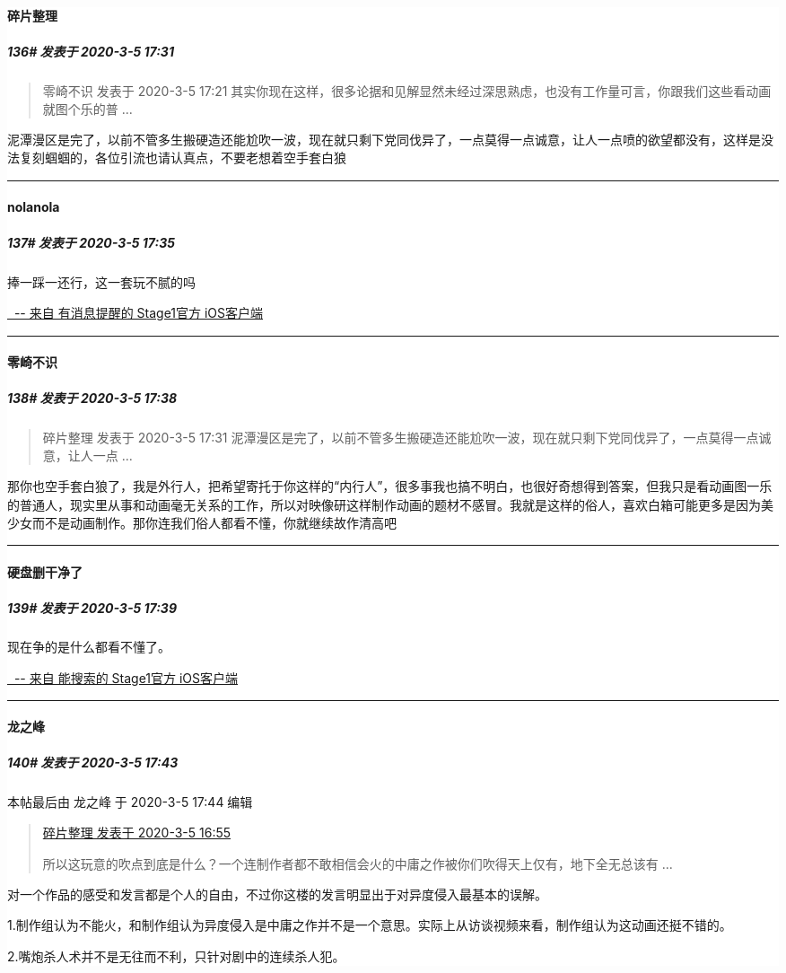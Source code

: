 ####  碎片整理  
##### 136#       发表于 2020-3-5 17:31


<blockquote>零崎不识 发表于 2020-3-5 17:21
其实你现在这样，很多论据和见解显然未经过深思熟虑，也没有工作量可言，你跟我们这些看动画就图个乐的普 ...</blockquote>
泥潭漫区是完了，以前不管多生搬硬造还能尬吹一波，现在就只剩下党同伐异了，一点莫得一点诚意，让人一点喷的欲望都没有，这样是没法复刻蝈蝈的，各位引流也请认真点，不要老想着空手套白狼


-----

####  nolanola  
##### 137#       发表于 2020-3-5 17:35


捧一踩一还行，这一套玩不腻的吗

[  -- 来自 有消息提醒的 Stage1官方 iOS客户端](https://itunes.apple.com/fi/app/saraba1st/id1221237470?mt=8)


-----

####  零崎不识  
##### 138#       发表于 2020-3-5 17:38


<blockquote>碎片整理 发表于 2020-3-5 17:31
泥潭漫区是完了，以前不管多生搬硬造还能尬吹一波，现在就只剩下党同伐异了，一点莫得一点诚意，让人一点 ...</blockquote>
那你也空手套白狼了，我是外行人，把希望寄托于你这样的“内行人”，很多事我也搞不明白，也很好奇想得到答案，但我只是看动画图一乐的普通人，现实里从事和动画毫无关系的工作，所以对映像研这样制作动画的题材不感冒。我就是这样的俗人，喜欢白箱可能更多是因为美少女而不是动画制作。那你连我们俗人都看不懂，你就继续故作清高吧


-----

####  硬盘删干净了  
##### 139#       发表于 2020-3-5 17:39


现在争的是什么都看不懂了。

[  -- 来自 能搜索的 Stage1官方 iOS客户端](https://itunes.apple.com/fi/app/saraba1st/id1221237470?mt=8)


-----

####  龙之峰  
##### 140#       发表于 2020-3-5 17:43


 本帖最后由 龙之峰 于 2020-3-5 17:44 编辑 
<blockquote><a href="httphttps://bbs.saraba1st.com/2b/forum.php?mod=redirect&amp;goto=findpost&amp;pid=46626483&amp;ptid=1917059" target="_blank">碎片整理 发表于 2020-3-5 16:55</a>

所以这玩意的吹点到底是什么？一个连制作者都不敢相信会火的中庸之作被你们吹得天上仅有，地下全无总该有 ...</blockquote>
对一个作品的感受和发言都是个人的自由，不过你这楼的发言明显出于对异度侵入最基本的误解。

1.制作组认为不能火，和制作组认为异度侵入是中庸之作并不是一个意思。实际上从访谈视频来看，制作组认为这动画还挺不错的。

2.嘴炮杀人术并不是无往而不利，只针对剧中的连续杀人犯。
